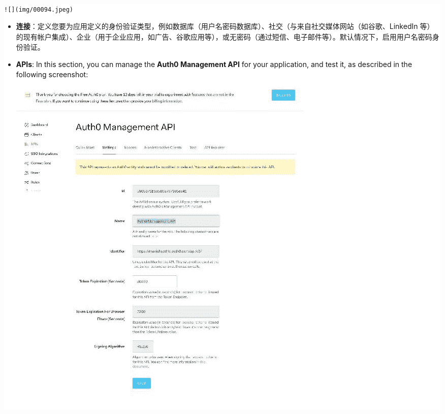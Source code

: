     ![](img/00094.jpeg)

*   **连接**：定义您要为应用定义的身份验证类型，例如数据库（用户名密码数据库）、社交（与来自社交媒体网站（如谷歌、LinkedIn 等）的现有帐户集成）、企业（用于企业应用，如广告、谷歌应用等），或无密码（通过短信、电子邮件等）。默认情况下，启用用户名密码身份验证。
*   **APIs**: In this section, you can manage the **Auth0 Management API** for your application, and test it, as described in the following screenshot:

    ![](img/00095.jpeg)
